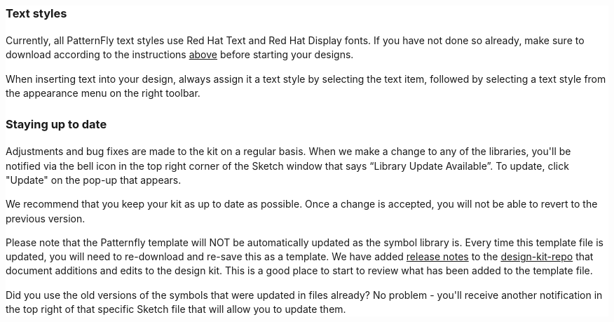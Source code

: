 ### Text styles
Currently, all PatternFly text styles use Red Hat Text and Red Hat Display fonts. If you have not done so already, make sure to download according to the instructions [above](#download-the-font) before starting your designs.

When inserting text into your design, always assign it a text style by selecting the text item, followed by selecting a text style from the appearance menu on the right toolbar.

### Staying up to date
Adjustments and bug fixes are made to the kit on a regular basis. When we make a change to any of the libraries, you'll be notified via the bell icon in the top right corner of the Sketch window that says “Library Update Available”. To update, click "Update" on the pop-up that appears.

We recommend that you keep your kit as up to date as possible. Once a change is accepted, you will not be able to revert to the previous version.

Please note that the Patternfly template will NOT be automatically updated as the symbol library is. Every time this template file is updated, you will need to re-download and re-save this as a template. We have added [release notes](https://github.com/patternfly/patternfly-design-kit/blob/master/PatternFly%20release%20notes.md) to the [design-kit-repo](https://github.com/patternfly/patternfly-design-kit/) that document additions and edits to the design kit. This is a good place to start to review what has been added to the template file.

Did you use the old versions of the symbols that were updated in files already? No problem -  you'll receive another notification in the top right of that specific Sketch file that will allow you to update them.
